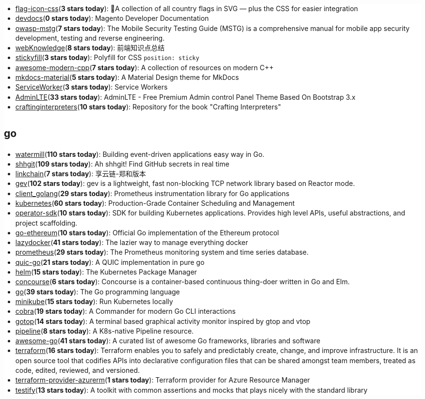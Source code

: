 * [flag-icon-css](https://github.com/lipis/flag-icon-css)(**3 stars today**): 🎏A collection of all country flags in SVG — plus the CSS for easier integration
* [devdocs](https://github.com/magento/devdocs)(**0 stars today**): Magento Developer Documentation
* [owasp-mstg](https://github.com/OWASP/owasp-mstg)(**7 stars today**): The Mobile Security Testing Guide (MSTG) is a comprehensive manual for mobile app security development, testing and reverse engineering.
* [webKnowledge](https://github.com/huyaocode/webKnowledge)(**8 stars today**): 前端知识点总结
* [stickyfill](https://github.com/wilddeer/stickyfill)(**3 stars today**): Polyfill for CSS `position: sticky`
* [awesome-modern-cpp](https://github.com/rigtorp/awesome-modern-cpp)(**7 stars today**): A collection of resources on modern C++
* [mkdocs-material](https://github.com/squidfunk/mkdocs-material)(**5 stars today**): A Material Design theme for MkDocs
* [ServiceWorker](https://github.com/w3c/ServiceWorker)(**3 stars today**): Service Workers
* [AdminLTE](https://github.com/ColorlibHQ/AdminLTE)(**33 stars today**): AdminLTE - Free Premium Admin control Panel Theme Based On Bootstrap 3.x
* [craftinginterpreters](https://github.com/munificent/craftinginterpreters)(**10 stars today**): Repository for the book "Crafting Interpreters"

## go
* [watermill](https://github.com/ThreeDotsLabs/watermill)(**110 stars today**): Building event-driven applications easy way in Go.
* [shhgit](https://github.com/eth0izzle/shhgit)(**109 stars today**): Ah shhgit! Find GitHub secrets in real time
* [linkchain](https://github.com/lianxiangcloud/linkchain)(**7 stars today**): 享云链-郑和版本
* [gev](https://github.com/Allenxuxu/gev)(**102 stars today**): gev is a lightweight, fast non-blocking TCP network library based on Reactor mode.
* [client_golang](https://github.com/prometheus/client_golang)(**29 stars today**): Prometheus instrumentation library for Go applications
* [kubernetes](https://github.com/kubernetes/kubernetes)(**60 stars today**): Production-Grade Container Scheduling and Management
* [operator-sdk](https://github.com/operator-framework/operator-sdk)(**10 stars today**): SDK for building Kubernetes applications. Provides high level APIs, useful abstractions, and project scaffolding.
* [go-ethereum](https://github.com/ethereum/go-ethereum)(**10 stars today**): Official Go implementation of the Ethereum protocol
* [lazydocker](https://github.com/jesseduffield/lazydocker)(**41 stars today**): The lazier way to manage everything docker
* [prometheus](https://github.com/prometheus/prometheus)(**29 stars today**): The Prometheus monitoring system and time series database.
* [quic-go](https://github.com/lucas-clemente/quic-go)(**21 stars today**): A QUIC implementation in pure go
* [helm](https://github.com/helm/helm)(**15 stars today**): The Kubernetes Package Manager
* [concourse](https://github.com/concourse/concourse)(**6 stars today**): Concourse is a container-based continuous thing-doer written in Go and Elm.
* [go](https://github.com/golang/go)(**39 stars today**): The Go programming language
* [minikube](https://github.com/kubernetes/minikube)(**15 stars today**): Run Kubernetes locally
* [cobra](https://github.com/spf13/cobra)(**19 stars today**): A Commander for modern Go CLI interactions
* [gotop](https://github.com/cjbassi/gotop)(**14 stars today**): A terminal based graphical activity monitor inspired by gtop and vtop
* [pipeline](https://github.com/tektoncd/pipeline)(**8 stars today**): A K8s-native Pipeline resource.
* [awesome-go](https://github.com/avelino/awesome-go)(**41 stars today**): A curated list of awesome Go frameworks, libraries and software
* [terraform](https://github.com/hashicorp/terraform)(**16 stars today**): Terraform enables you to safely and predictably create, change, and improve infrastructure. It is an open source tool that codifies APIs into declarative configuration files that can be shared amongst team members, treated as code, edited, reviewed, and versioned.
* [terraform-provider-azurerm](https://github.com/terraform-providers/terraform-provider-azurerm)(**1 stars today**): Terraform provider for Azure Resource Manager
* [testify](https://github.com/stretchr/testify)(**13 stars today**): A toolkit with common assertions and mocks that plays nicely with the standard library